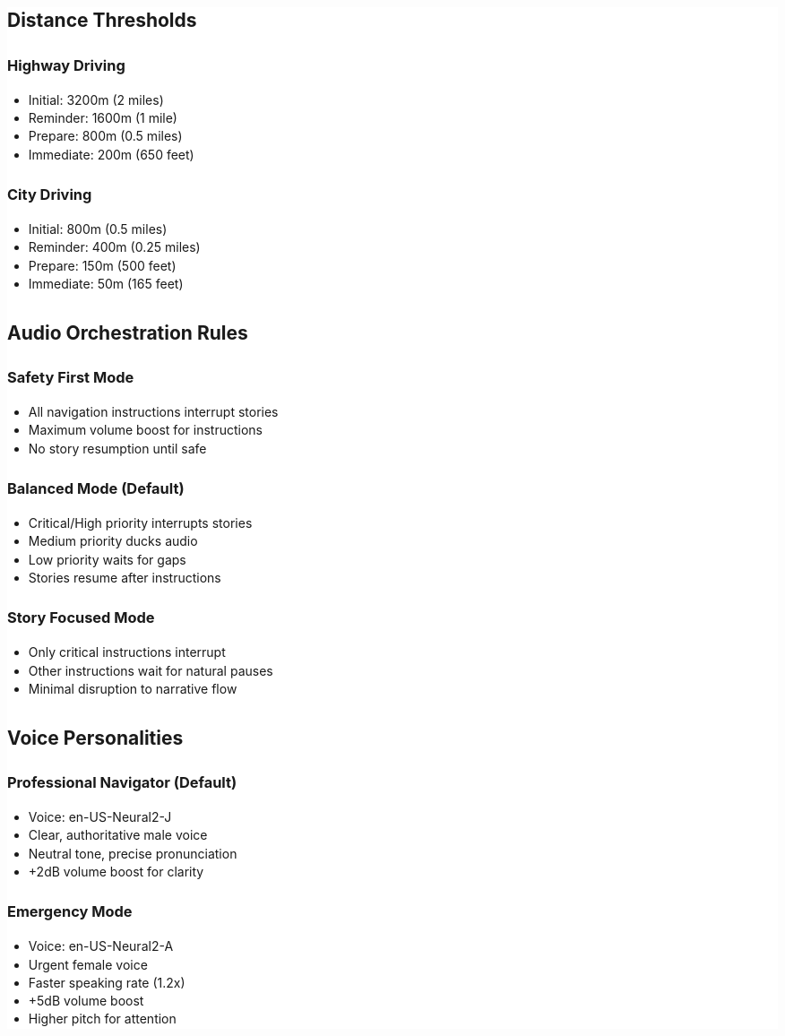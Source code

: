 ## Distance Thresholds

### Highway Driving
- Initial: 3200m (2 miles)
- Reminder: 1600m (1 mile)
- Prepare: 800m (0.5 miles)
- Immediate: 200m (650 feet)

### City Driving
- Initial: 800m (0.5 miles)
- Reminder: 400m (0.25 miles)
- Prepare: 150m (500 feet)
- Immediate: 50m (165 feet)

## Audio Orchestration Rules

### Safety First Mode
- All navigation instructions interrupt stories
- Maximum volume boost for instructions
- No story resumption until safe

### Balanced Mode (Default)
- Critical/High priority interrupts stories
- Medium priority ducks audio
- Low priority waits for gaps
- Stories resume after instructions

### Story Focused Mode
- Only critical instructions interrupt
- Other instructions wait for natural pauses
- Minimal disruption to narrative flow

## Voice Personalities

### Professional Navigator (Default)
- Voice: en-US-Neural2-J
- Clear, authoritative male voice
- Neutral tone, precise pronunciation
- +2dB volume boost for clarity

### Emergency Mode
- Voice: en-US-Neural2-A
- Urgent female voice
- Faster speaking rate (1.2x)
- +5dB volume boost
- Higher pitch for attention
